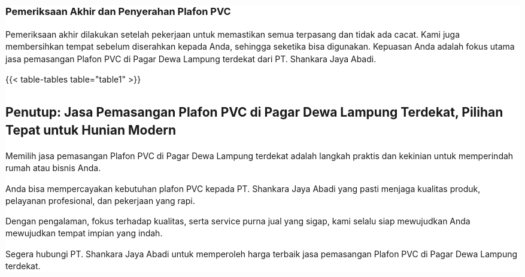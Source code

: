 ### Pemeriksaan Akhir dan Penyerahan Plafon PVC

Pemeriksaan akhir dilakukan setelah pekerjaan untuk memastikan semua terpasang dan tidak ada cacat. Kami juga membersihkan tempat sebelum diserahkan kepada Anda, sehingga seketika bisa digunakan. Kepuasan Anda adalah fokus utama jasa pemasangan Plafon PVC di Pagar Dewa Lampung terdekat dari PT. Shankara Jaya Abadi.

{{< table-tables table="table1" >}}

## Penutup: Jasa Pemasangan Plafon PVC di Pagar Dewa Lampung Terdekat, Pilihan Tepat untuk Hunian Modern

Memilih jasa pemasangan Plafon PVC di Pagar Dewa Lampung terdekat adalah langkah praktis dan kekinian untuk memperindah rumah atau bisnis Anda.

Anda bisa mempercayakan kebutuhan plafon PVC kepada PT. Shankara Jaya Abadi yang pasti menjaga kualitas produk, pelayanan profesional, dan pekerjaan yang rapi.

Dengan pengalaman, fokus terhadap kualitas, serta service purna jual yang sigap, kami selalu siap mewujudkan Anda mewujudkan tempat impian yang indah.

Segera hubungi PT. Shankara Jaya Abadi untuk memperoleh harga terbaik jasa pemasangan Plafon PVC di Pagar Dewa Lampung terdekat.
